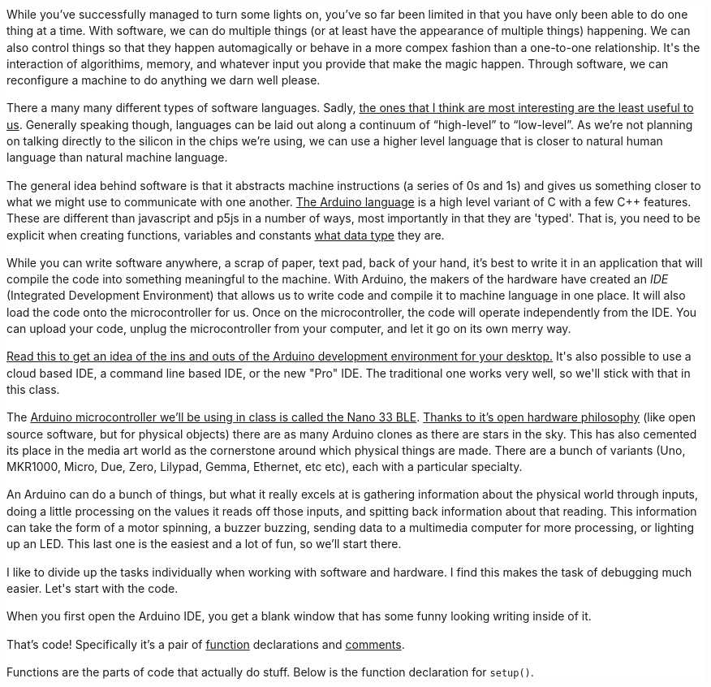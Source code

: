 While you’ve successfully managed to turn some lights on, you’ve so far been limited in that you have only been able to do one thing at a time. With software, we can do multiple things (or at least have the appearance of multiple things) happening. We can also control things so that they happen automagically or behave in a more compex fashion than a one-to-one relationship. It's the interaction of algorithims, memory, and whatever input you provide that make the magic happen. Through software, we can reconfigure a machine to do anything we darn well please.

There a many many different types of software languages. Sadly, [the ones that I think are most interesting are the least useful to us](https://esoteric.codes/). Generally speaking though, languages can be laid out along a continuum of “high-level” to “low-level”. As we’re not planning on talking directly to the silicon in the chips we’re using, we can use a higher level language that is closer to natural human language than natural machine language. 

The general idea behind software is that it abstracts machine instructions (a series of 0s and 1s) and gives us something closer to what we might use to communicate with one another. [The Arduino language](https://www.arduino.cc/en/Reference/HomePage) is a high level variant of C with a few C++ features. These are different than javascript and p5js in a number of ways, most importantly in that they are 'typed'. That is, you need to be explicit when creating functions, variables and constants [what data type](https://learn.sparkfun.com/tutorials/data-types-in-arduino/all) they are. 

While you can write software anywhere, a scrap of paper, text pad, back of your hand, it’s best to write it in an application that will compile the code into something meaningful to the machine. With Arduino, the makers of the hardware have created an _IDE_ (Integrated Development Environment) that allows us to write code and compile it to machine language in one place. It will also load the code onto the microcontroller for us. Once on the microcontroller, the code will operate independently from the IDE. You can upload your code, unplug the microcontroller from your computer, and let it go on its own merry way.

[Read this to get an idea of the ins and outs of the Arduino development environment for your desktop.](https://www.arduino.cc/en/Guide/Environment)  It's also possible to use a cloud based IDE, a command line based IDE, or the new "Pro" IDE. The traditional one works very well, so we'll stick with that in this class.

The [Arduino microcontroller we’ll be using in class is called the Nano 33 BLE](https://store.arduino.cc/usa/nano-33-ble). [Thanks to it’s open hardware philosophy](https://www.arduino.cc/en/Main/Policy) (like open source software, but for physical objects) there are as many Arduino clones as there are stars in the sky. This has also cemented its place in the media art world as the cornerstone around which physical things are made. There are a bunch of variants (Uno, MKR1000, Micro, Due, Zero, Lilypad, Gemma, Ethernet, etc etc), each with a particular specialty.

An Arduino can do a bunch of things, but what it really excels at is gathering information about the physical world through inputs, doing a little processing on the values it reads off those inputs, and spitting back information about that reading. This information can take the form of a motor spinning, a buzzer buzzing, sending data to a multimedia computer for more processing, or lighting up an LED. This last one is the easiest and a lot of fun, so we’ll start there.

I like to divide up the tasks individually when working with software and hardware. I find this makes the task of debugging much easier. Let's start with the code.

When you first open the Arduino IDE, you get a blank window that has some funny looking writing inside of it.

That’s code! Specifically it’s a pair of [function](https://www.arduino.cc/en/Reference/FunctionDeclaration) declarations and [comments](https://www.arduino.cc/en/Reference/Comments).

Functions are the parts of code that actually do stuff. Below is the function declaration for `setup()`.
